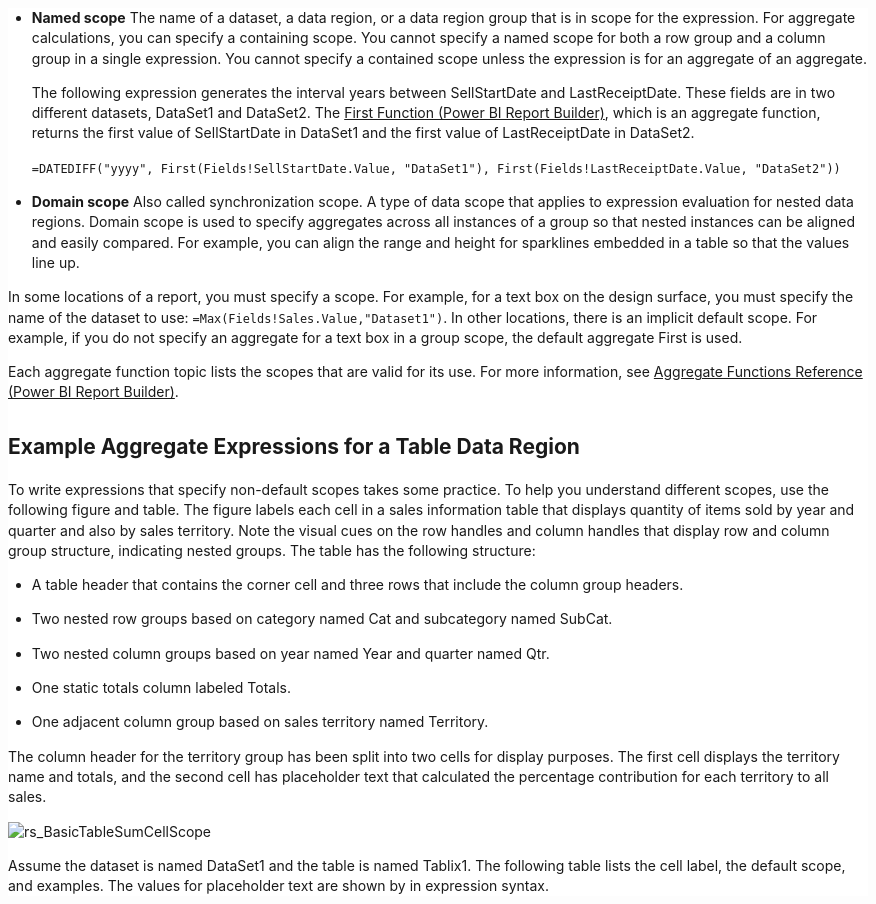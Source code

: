 -   **Named scope** The name of a dataset, a data region, or a data region group that is in scope for the expression. For aggregate calculations, you can specify a containing scope. You cannot specify a named scope for both a row group and a column group in a single expression. You cannot specify a contained scope unless the expression is for an aggregate of an aggregate.  
  
     The following expression generates the interval years between SellStartDate and LastReceiptDate. These fields are in two different datasets, DataSet1 and DataSet2. The [First Function &#40;Power BI Report Builder&#41;](./report-builder-functions-first-function.md), which is an aggregate function, returns the first value of SellStartDate in DataSet1 and the first value of LastReceiptDate in DataSet2.  
  
    ```  
    =DATEDIFF("yyyy", First(Fields!SellStartDate.Value, "DataSet1"), First(Fields!LastReceiptDate.Value, "DataSet2"))  
    ```  
  
-   **Domain scope** Also called synchronization scope. A type of data scope that applies to expression evaluation for nested data regions. Domain scope is used to specify aggregates across all instances of a group so that nested instances can be aligned and easily compared. For example, you can align the range and height for sparklines embedded in a table so that the values line up.  
  
 In some locations of a report, you must specify a scope. For example, for a text box on the design surface, you must specify the name of the dataset to use: `=Max(Fields!Sales.Value,"Dataset1")`. In other locations, there is an implicit default scope. For example, if you do not specify an aggregate for a text box in a group scope, the default aggregate First is used.  
  
 Each aggregate function topic lists the scopes that are valid for its use. For more information, see [Aggregate Functions Reference &#40;Power BI Report Builder&#41;](./report-builder-functions-aggregate-functions-reference.md).  
  
##  <a name="Examples"></a> Example Aggregate Expressions for a Table Data Region  
 To write expressions that specify non-default scopes takes some practice. To help you understand different scopes, use the following figure and table. The figure labels each cell in a sales information table that displays quantity of items sold by year and quarter and also by sales territory. Note the visual cues on the row handles and column handles that display row and column group structure, indicating nested groups. The table has the following structure:  
  
-   A table header that contains the corner cell and three rows that include the column group headers.  
  
-   Two nested row groups based on category named Cat and subcategory named SubCat.  
  
-   Two nested column groups based on year named Year and quarter named Qtr.  
  
-   One static totals column labeled Totals.  
  
-   One adjacent column group based on sales territory named Territory.  
  
 The column header for the territory group has been split into two cells for display purposes. The first cell displays the territory name and totals, and the second cell has placeholder text that calculated the percentage contribution for each territory to all sales.  
  
 ![rs_BasicTableSumCellScope](/sql/reporting-services/report-design/media/rs-basictablesumcellscope.gif "rs_BasicTableSumCellScope")  
  
 Assume the dataset is named DataSet1 and the table is named Tablix1. The following table lists the cell label, the default scope, and examples. The values for placeholder text are shown by in expression syntax.  
  
